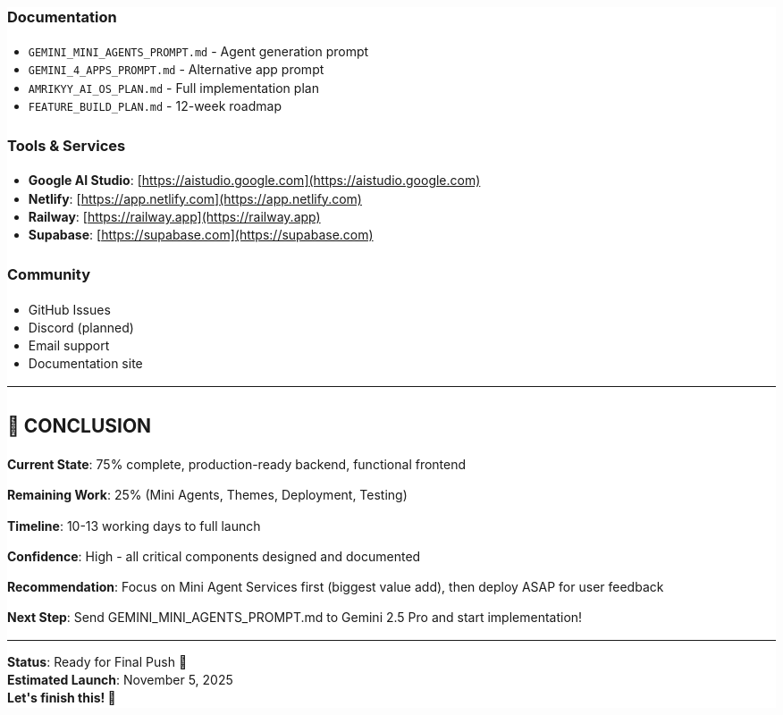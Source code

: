 ### Documentation
- `GEMINI_MINI_AGENTS_PROMPT.md` - Agent generation prompt
- `GEMINI_4_APPS_PROMPT.md` - Alternative app prompt
- `AMRIKYY_AI_OS_PLAN.md` - Full implementation plan
- `FEATURE_BUILD_PLAN.md` - 12-week roadmap

### Tools & Services
- **Google AI Studio**: [https://aistudio.google.com](https://aistudio.google.com)
- **Netlify**: [https://app.netlify.com](https://app.netlify.com)
- **Railway**: [https://railway.app](https://railway.app)
- **Supabase**: [https://supabase.com](https://supabase.com)

### Community
- GitHub Issues
- Discord (planned)
- Email support
- Documentation site

---

## 🎯 CONCLUSION

**Current State**: 75% complete, production-ready backend, functional frontend

**Remaining Work**: 25% (Mini Agents, Themes, Deployment, Testing)

**Timeline**: 10-13 working days to full launch

**Confidence**: High - all critical components designed and documented

**Recommendation**: Focus on Mini Agent Services first (biggest value add), then deploy ASAP for user feedback

**Next Step**: Send GEMINI_MINI_AGENTS_PROMPT.md to Gemini 2.5 Pro and start implementation!

---

**Status**: Ready for Final Push 🚀  
**Estimated Launch**: November 5, 2025  
**Let's finish this! 💪**
